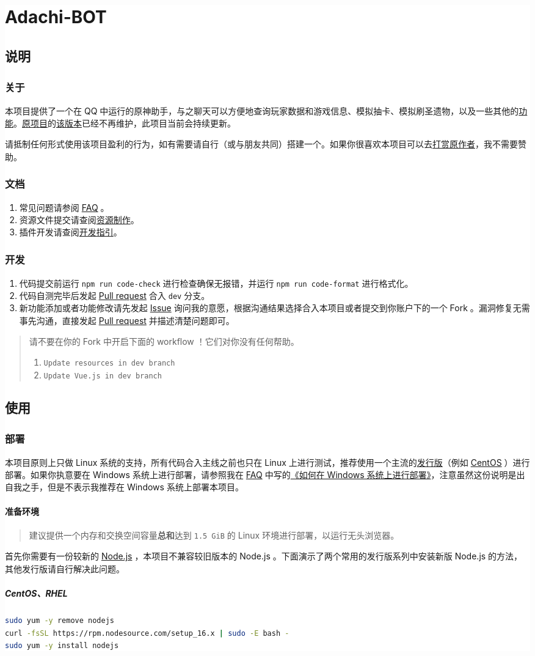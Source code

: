 # Adachi-BOT

## 说明

### 关于

本项目提供了一个在 QQ 中运行的原神助手，与之聊天可以方便地查询玩家数据和游戏信息、模拟抽卡、模拟刷圣遗物，以及一些其他的[功能](https://github.com/Arondight/Adachi-BOT#%E5%8A%9F%E8%83%BD)。[原项目](https://github.com/SilveryStar/Adachi-BOT)的[该版本](https://github.com/SilveryStar/Adachi-BOT/tree/ver1.4.6)已经不再维护，此项目当前会持续更新。

请抵制任何形式使用该项目盈利的行为，如有需要请自行（或与朋友共同）搭建一个。如果你很喜欢本项目可以去[打赏原作者](https://afdian.net/@SilveryStar)，我不需要赞助。

### 文档

1. 常见问题请参阅 [FAQ](https://github.com/Arondight/Adachi-BOT/issues?q=label%3Adocumentation) 。
2. 资源文件提交请查阅[资源制作](docs/资源制作.md)。
3. 插件开发请查阅[开发指引](docs/开发指引.md)。

### 开发

1. 代码提交前运行 `npm run code-check` 进行检查确保无报错，并运行 `npm run code-format` 进行格式化。
2. 代码自测完毕后发起 [Pull request](https://github.com/Arondight/Adachi-BOT/pulls) 合入 `dev` 分支。
3. 新功能添加或者功能修改请先发起 [Issue](https://github.com/Arondight/Adachi-BOT/issues) 询问我的意愿，根据沟通结果选择合入本项目或者提交到你账户下的一个 Fork 。漏洞修复无需事先沟通，直接发起 [Pull request](https://github.com/Arondight/Adachi-BOT/pulls) 并描述清楚问题即可。

> 请不要在你的 Fork 中开启下面的 workflow ！它们对你没有任何帮助。
>
> 1. `Update resources in dev branch`
> 2. `Update Vue.js in dev branch`

## 使用

### 部署

本项目原则上只做 Linux 系统的支持，所有代码合入主线之前也只在 Linux 上进行测试，推荐使用一个主流的[发行版](https://zh.wikipedia.org/wiki/Linux%E5%8F%91%E8%A1%8C%E7%89%88)（例如 [CentOS](https://www.centos.org/) ）进行部署。如果你执意要在 Windows 系统上进行部署，请参照我在 [FAQ](https://github.com/Arondight/Adachi-BOT/issues?q=label%3Adocumentation) 中写的[《如何在 Windows 系统上进行部署》](https://github.com/Arondight/Adachi-BOT/issues/140)，注意虽然这份说明是出自我之手，但是不表示我推荐在 Windows 系统上部署本项目。

#### 准备环境

> 建议提供一个内存和交换空间容量**总和**达到 `1.5 GiB` 的 Linux 环境进行部署，以运行无头浏览器。

首先你需要有一份较新的 [Node.js](https://nodejs.org/en/download/) ，本项目不兼容较旧版本的 Node.js 。下面演示了两个常用的发行版系列中安装新版 Node.js 的方法，其他发行版请自行解决此问题。

##### CentOS、RHEL

```sh
sudo yum -y remove nodejs
curl -fsSL https://rpm.nodesource.com/setup_16.x | sudo -E bash -
sudo yum -y install nodejs
```
